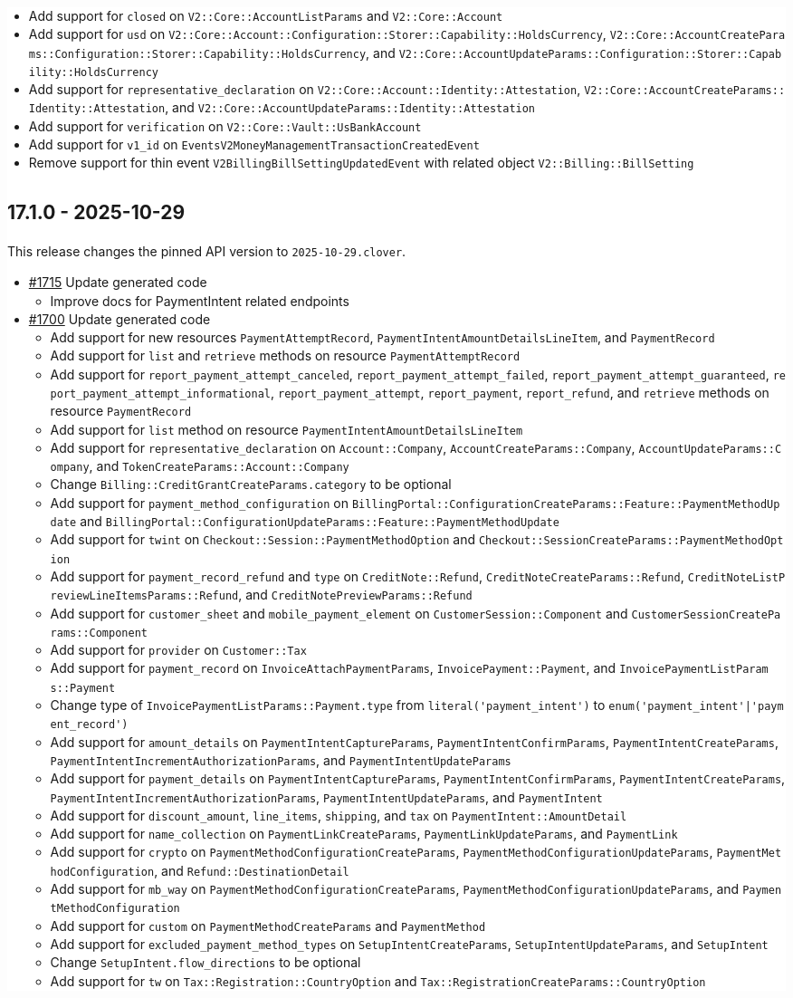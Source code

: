   * Add support for `closed` on `V2::Core::AccountListParams` and `V2::Core::Account`
  * Add support for `usd` on `V2::Core::Account::Configuration::Storer::Capability::HoldsCurrency`, `V2::Core::AccountCreateParams::Configuration::Storer::Capability::HoldsCurrency`, and `V2::Core::AccountUpdateParams::Configuration::Storer::Capability::HoldsCurrency`
  * Add support for `representative_declaration` on `V2::Core::Account::Identity::Attestation`, `V2::Core::AccountCreateParams::Identity::Attestation`, and `V2::Core::AccountUpdateParams::Identity::Attestation`
  * Add support for `verification` on `V2::Core::Vault::UsBankAccount`
  * Add support for `v1_id` on `EventsV2MoneyManagementTransactionCreatedEvent`
  * Remove support for thin event `V2BillingBillSettingUpdatedEvent` with related object `V2::Billing::BillSetting`
  
## 17.1.0 - 2025-10-29

This release changes the pinned API version to `2025-10-29.clover`.

* [#1715](https://github.com/stripe/stripe-ruby/pull/1715) Update generated code
  * Improve docs for PaymentIntent related endpoints
* [#1700](https://github.com/stripe/stripe-ruby/pull/1700) Update generated code
  * Add support for new resources `PaymentAttemptRecord`, `PaymentIntentAmountDetailsLineItem`, and `PaymentRecord`
  * Add support for `list` and `retrieve` methods on resource `PaymentAttemptRecord`
  * Add support for `report_payment_attempt_canceled`, `report_payment_attempt_failed`, `report_payment_attempt_guaranteed`, `report_payment_attempt_informational`, `report_payment_attempt`, `report_payment`, `report_refund`, and `retrieve` methods on resource `PaymentRecord`
  * Add support for `list` method on resource `PaymentIntentAmountDetailsLineItem`
  * Add support for `representative_declaration` on `Account::Company`, `AccountCreateParams::Company`, `AccountUpdateParams::Company`, and `TokenCreateParams::Account::Company`
  * Change `Billing::CreditGrantCreateParams.category` to be optional
  * Add support for `payment_method_configuration` on `BillingPortal::ConfigurationCreateParams::Feature::PaymentMethodUpdate` and `BillingPortal::ConfigurationUpdateParams::Feature::PaymentMethodUpdate`
  * Add support for `twint` on `Checkout::Session::PaymentMethodOption` and `Checkout::SessionCreateParams::PaymentMethodOption`
  * Add support for `payment_record_refund` and `type` on `CreditNote::Refund`, `CreditNoteCreateParams::Refund`, `CreditNoteListPreviewLineItemsParams::Refund`, and `CreditNotePreviewParams::Refund`
  * Add support for `customer_sheet` and `mobile_payment_element` on `CustomerSession::Component` and `CustomerSessionCreateParams::Component`
  * Add support for `provider` on `Customer::Tax`
  * Add support for `payment_record` on `InvoiceAttachPaymentParams`, `InvoicePayment::Payment`, and `InvoicePaymentListParams::Payment`
  * Change type of `InvoicePaymentListParams::Payment.type` from `literal('payment_intent')` to `enum('payment_intent'|'payment_record')`
  * Add support for `amount_details` on `PaymentIntentCaptureParams`, `PaymentIntentConfirmParams`, `PaymentIntentCreateParams`, `PaymentIntentIncrementAuthorizationParams`, and `PaymentIntentUpdateParams`
  * Add support for `payment_details` on `PaymentIntentCaptureParams`, `PaymentIntentConfirmParams`, `PaymentIntentCreateParams`, `PaymentIntentIncrementAuthorizationParams`, `PaymentIntentUpdateParams`, and `PaymentIntent`
  * Add support for `discount_amount`, `line_items`, `shipping`, and `tax` on `PaymentIntent::AmountDetail`
  * Add support for `name_collection` on `PaymentLinkCreateParams`, `PaymentLinkUpdateParams`, and `PaymentLink`
  * Add support for `crypto` on `PaymentMethodConfigurationCreateParams`, `PaymentMethodConfigurationUpdateParams`, `PaymentMethodConfiguration`, and `Refund::DestinationDetail`
  * Add support for `mb_way` on `PaymentMethodConfigurationCreateParams`, `PaymentMethodConfigurationUpdateParams`, and `PaymentMethodConfiguration`
  * Add support for `custom` on `PaymentMethodCreateParams` and `PaymentMethod`
  * Add support for `excluded_payment_method_types` on `SetupIntentCreateParams`, `SetupIntentUpdateParams`, and `SetupIntent`
  * Change `SetupIntent.flow_directions` to be optional
  * Add support for `tw` on `Tax::Registration::CountryOption` and `Tax::RegistrationCreateParams::CountryOption`
